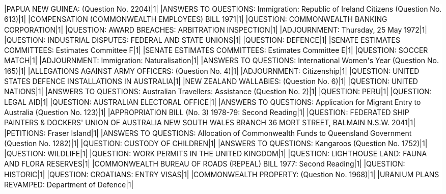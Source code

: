 |PAPUA NEW GUINEA: (Question No. 2204)|1|
|ANSWERS TO QUESTIONS: Immigration: Republic of Ireland Citizens (Question No. 613)|1|
|COMPENSATION (COMMONWEALTH EMPLOYEES) BILL 1971|1|
|QUESTION: COMMONWEALTH BANKING CORPORATION|1|
|QUESTION: AWARD BREACHES: ARBITRATION INSPECTION|1|
|ADJOURNMENT: Thursday, 25 May 1972|1|
|QUESTION: INDUSTRIAL DISPUTES: FEDERAL AND STATE UNIONS|1|
|QUESTION: DEFENCE|1|
|SENATE ESTIMATES COMMITTEES: Estimates Committee F|1|
|SENATE ESTIMATES COMMITTEES: Estimates Committee E|1|
|QUESTION: SOCCER MATCH|1|
|ADJOURNMENT: Immigration: Naturalisation|1|
|ANSWERS TO QUESTIONS: International Women's Year (Question No. 165)|1|
|ALLEGATIONS AGAINST ARMY OFFICERS: (Question No. 4)|1|
|ADJOURNMENT: Citizenship|1|
|QUESTION: UNITED STATES DEFENCE INSTALLATIONS IN AUSTRALIA|1|
|NEW ZEALAND WALLABIES: (Question No. 6)|1|
|QUESTION: UNITED NATIONS|1|
|ANSWERS TO QUESTIONS: Australian Travellers: Assistance (Question No. 2)|1|
|QUESTION: PERU|1|
|QUESTION: LEGAL AID|1|
|QUESTION: AUSTRALIAN ELECTORAL OFFICE|1|
|ANSWERS TO QUESTIONS: Application for Migrant Entry to Australia (Question No. 123)|1|
|APPROPRIATION BILL (No. 3) 1978-79: Second Reading|1|
|QUESTION: FEDERATED SHIP PAINTERS & DOCKERS' UNION OF AUSTRALIA NEW SOUTH WALES BRANCH 36 MORT STREET, BALMAIN N.S.W. 2041|1|
|PETITIONS: Fraser Island|1|
|ANSWERS TO QUESTIONS: Allocation of Commonwealth Funds to Queensland Government (Question No. 1282)|1|
|QUESTION: CUSTODY OF CHILDREN|1|
|ANSWERS TO QUESTIONS: Kangaroos (Question No. 1752)|1|
|QUESTION: WILDLIFE|1|
|QUESTION: WORK PERMITS IN THE UNITED KINGDOM|1|
|QUESTION: LIGHTHOUSE LAND: FAUNA AND FLORA RESERVES|1|
|COMMONWEALTH BUREAU OF ROADS (REPEAL) BILL 1977: Second Reading|1|
|QUESTION: HISTORIC|1|
|QUESTION: CROATIANS: ENTRY VISAS|1|
|COMMONWEALTH PROPERTY: (Question No. 1968)|1|
|URANIUM PLANS REVAMPED: Department of Defence|1|